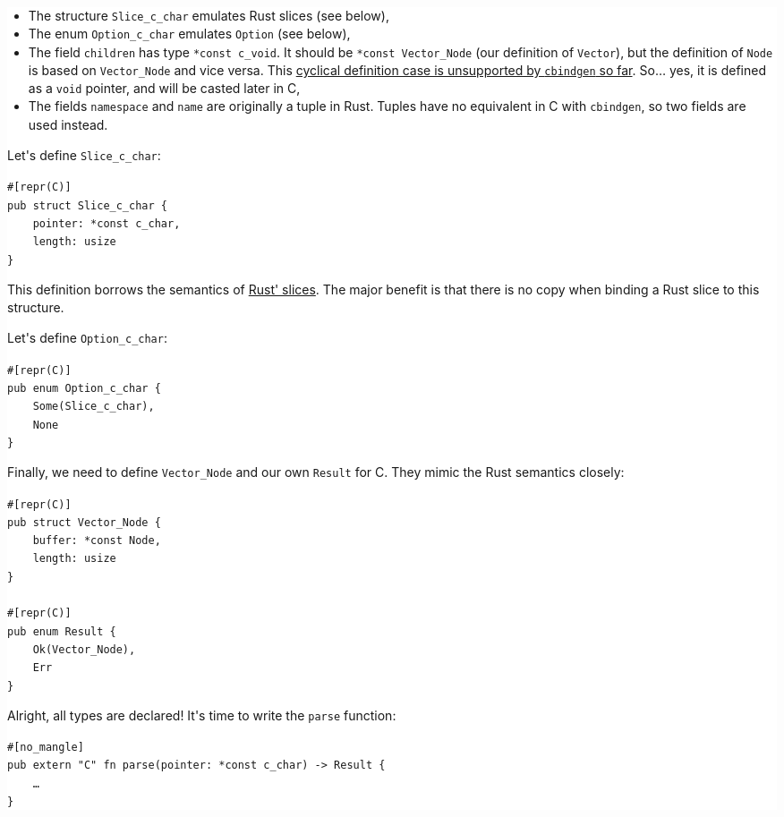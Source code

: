 - The structure `Slice_c_char` emulates Rust slices (see below),
- The enum `Option_c_char` emulates `Option` (see below),
- The field `children` has type `*const c_void`. It should be
  `*const Vector_Node` (our definition of `Vector`), but the definition
  of `Node` is based on `Vector_Node` and vice versa. This [cyclical
  definition case is unsupported by `cbindgen` so
  far](https://github.com/eqrion/cbindgen/issues/43). So… yes, it is
  defined as a `void` pointer, and will be casted later in C,
- The fields `namespace` and `name` are originally a tuple in Rust.
  Tuples have no equivalent in C with `cbindgen`, so two fields are used
  instead.

Let's define `Slice_c_char`:

    #[repr(C)]
    pub struct Slice_c_char {
        pointer: *const c_char,
        length: usize
    }

This definition borrows the semantics of [Rust'
slices](https://doc.rust-lang.org/std/primitive.slice.html). The major
benefit is that there is no copy when binding a Rust slice to this
structure.

Let's define `Option_c_char`:

    #[repr(C)]
    pub enum Option_c_char {
        Some(Slice_c_char),
        None
    }

Finally, we need to define `Vector_Node` and our own `Result` for C.
They mimic the Rust semantics closely:

    #[repr(C)]
    pub struct Vector_Node {
        buffer: *const Node,
        length: usize
    }

    #[repr(C)]
    pub enum Result {
        Ok(Vector_Node),
        Err
    }

Alright, all types are declared! It's time to write the `parse`
function:

    #[no_mangle]
    pub extern "C" fn parse(pointer: *const c_char) -> Result {
        …
    }
